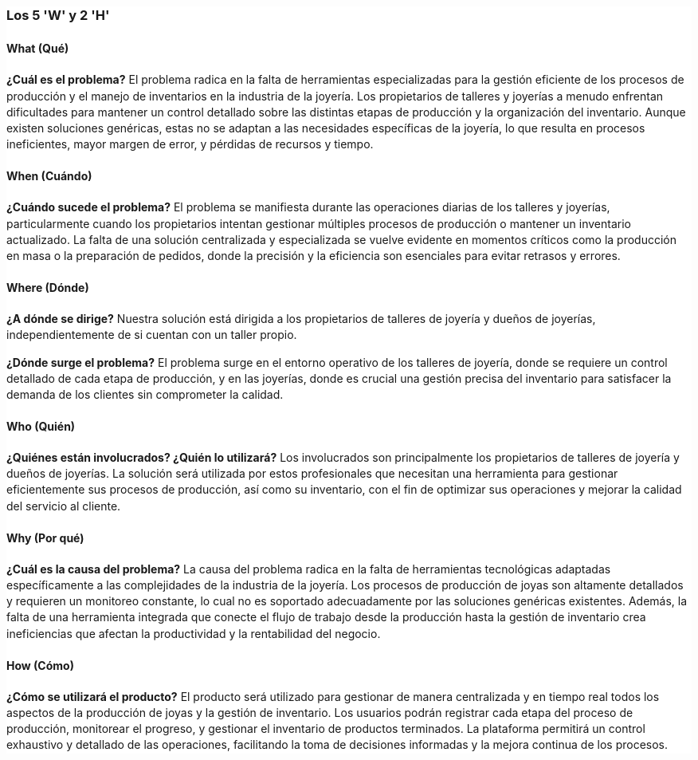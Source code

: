 ### Los 5 'W' y 2 'H'

#### **What (Qué)**
**¿Cuál es el problema?**
El problema radica en la falta de herramientas especializadas para la gestión eficiente de los procesos de producción y el manejo de inventarios en la industria de la joyería. Los propietarios de talleres y joyerías a menudo enfrentan dificultades para mantener un control detallado sobre las distintas etapas de producción y la organización del inventario. Aunque existen soluciones genéricas, estas no se adaptan a las necesidades específicas de la joyería, lo que resulta en procesos ineficientes, mayor margen de error, y pérdidas de recursos y tiempo.

#### **When (Cuándo)**
**¿Cuándo sucede el problema?**
El problema se manifiesta durante las operaciones diarias de los talleres y joyerías, particularmente cuando los propietarios intentan gestionar múltiples procesos de producción o mantener un inventario actualizado. La falta de una solución centralizada y especializada se vuelve evidente en momentos críticos como la producción en masa o la preparación de pedidos, donde la precisión y la eficiencia son esenciales para evitar retrasos y errores.

#### **Where (Dónde)**
**¿A dónde se dirige?**
Nuestra solución está dirigida a los propietarios de talleres de joyería y dueños de joyerías, independientemente de si cuentan con un taller propio.

**¿Dónde surge el problema?**
El problema surge en el entorno operativo de los talleres de joyería, donde se requiere un control detallado de cada etapa de producción, y en las joyerías, donde es crucial una gestión precisa del inventario para satisfacer la demanda de los clientes sin comprometer la calidad.

#### **Who (Quién)**
**¿Quiénes están involucrados? ¿Quién lo utilizará?**
Los involucrados son principalmente los propietarios de talleres de joyería y dueños de joyerías. La solución será utilizada por estos profesionales que necesitan una herramienta para gestionar eficientemente sus procesos de producción, así como su inventario, con el fin de optimizar sus operaciones y mejorar la calidad del servicio al cliente.

#### **Why (Por qué)**
**¿Cuál es la causa del problema?**
La causa del problema radica en la falta de herramientas tecnológicas adaptadas específicamente a las complejidades de la industria de la joyería. Los procesos de producción de joyas son altamente detallados y requieren un monitoreo constante, lo cual no es soportado adecuadamente por las soluciones genéricas existentes. Además, la falta de una herramienta integrada que conecte el flujo de trabajo desde la producción hasta la gestión de inventario crea ineficiencias que afectan la productividad y la rentabilidad del negocio.

#### **How (Cómo)**
**¿Cómo se utilizará el producto?**
El producto será utilizado para gestionar de manera centralizada y en tiempo real todos los aspectos de la producción de joyas y la gestión de inventario. Los usuarios podrán registrar cada etapa del proceso de producción, monitorear el progreso, y gestionar el inventario de productos terminados. La plataforma permitirá un control exhaustivo y detallado de las operaciones, facilitando la toma de decisiones informadas y la mejora continua de los procesos.
